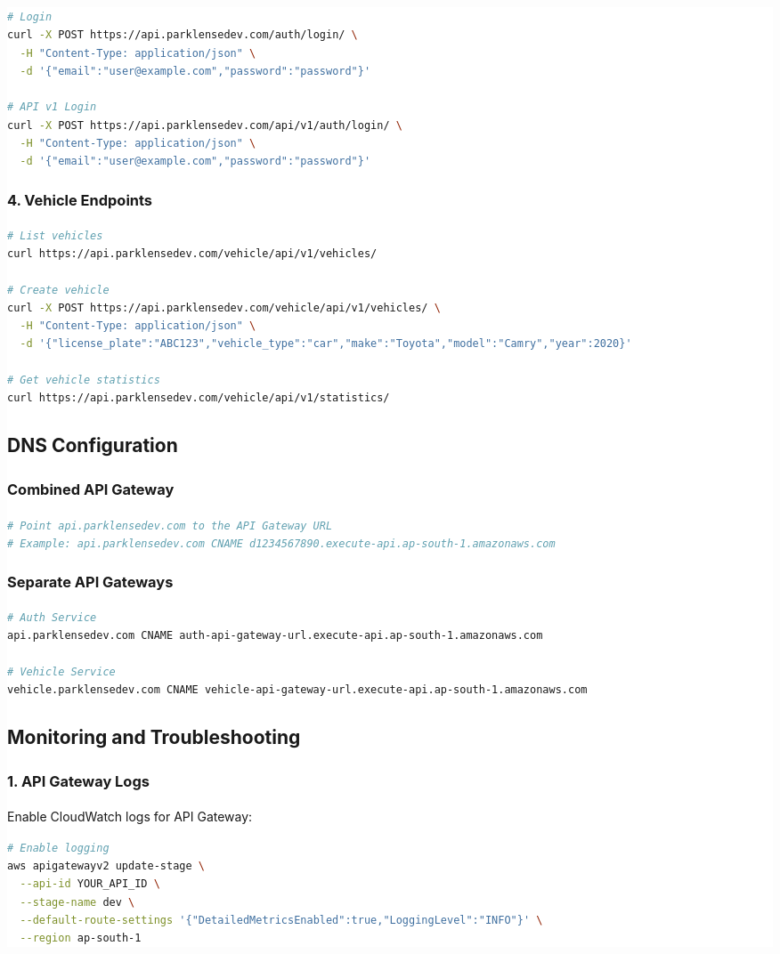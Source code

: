 ```bash
# Login
curl -X POST https://api.parklensedev.com/auth/login/ \
  -H "Content-Type: application/json" \
  -d '{"email":"user@example.com","password":"password"}'

# API v1 Login
curl -X POST https://api.parklensedev.com/api/v1/auth/login/ \
  -H "Content-Type: application/json" \
  -d '{"email":"user@example.com","password":"password"}'
```

### 4. Vehicle Endpoints

```bash
# List vehicles
curl https://api.parklensedev.com/vehicle/api/v1/vehicles/

# Create vehicle
curl -X POST https://api.parklensedev.com/vehicle/api/v1/vehicles/ \
  -H "Content-Type: application/json" \
  -d '{"license_plate":"ABC123","vehicle_type":"car","make":"Toyota","model":"Camry","year":2020}'

# Get vehicle statistics
curl https://api.parklensedev.com/vehicle/api/v1/statistics/
```

## DNS Configuration

### Combined API Gateway
```bash
# Point api.parklensedev.com to the API Gateway URL
# Example: api.parklensedev.com CNAME d1234567890.execute-api.ap-south-1.amazonaws.com
```

### Separate API Gateways
```bash
# Auth Service
api.parklensedev.com CNAME auth-api-gateway-url.execute-api.ap-south-1.amazonaws.com

# Vehicle Service  
vehicle.parklensedev.com CNAME vehicle-api-gateway-url.execute-api.ap-south-1.amazonaws.com
```

## Monitoring and Troubleshooting

### 1. API Gateway Logs

Enable CloudWatch logs for API Gateway:

```bash
# Enable logging
aws apigatewayv2 update-stage \
  --api-id YOUR_API_ID \
  --stage-name dev \
  --default-route-settings '{"DetailedMetricsEnabled":true,"LoggingLevel":"INFO"}' \
  --region ap-south-1
```
